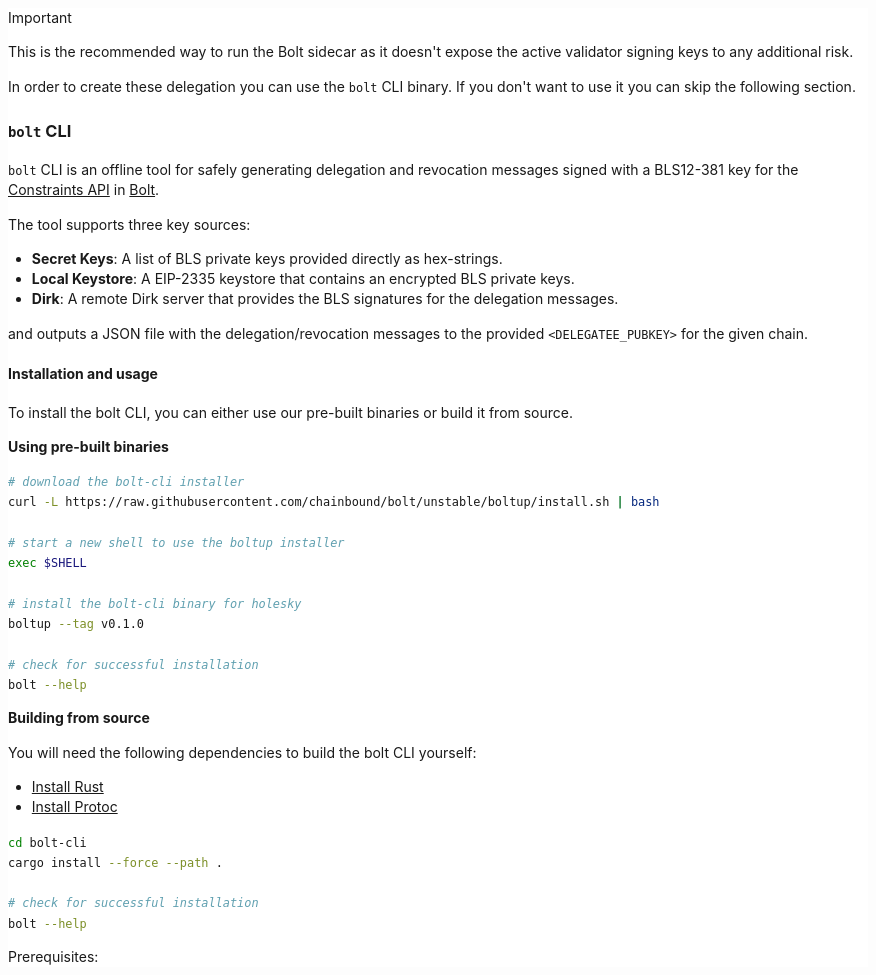 > [!IMPORTANT]
> This is the recommended way to run the Bolt sidecar as it
> doesn't expose the active validator signing keys to any additional risk.

In order to create these delegation you can use the `bolt` CLI binary.
If you don't want to use it you can skip the following section.

### `bolt` CLI

`bolt` CLI is an offline tool for safely generating delegation and revocation messages
signed with a BLS12-381 key for the [Constraints API][constraints-api]
in [Bolt][bolt].

The tool supports three key sources:

- **Secret Keys**: A list of BLS private keys provided directly as hex-strings.
- **Local Keystore**: A EIP-2335 keystore that contains an encrypted BLS private keys.
- **Dirk**: A remote Dirk server that provides the BLS signatures for the delegation messages.

and outputs a JSON file with the delegation/revocation messages to the provided
`<DELEGATEE_PUBKEY>` for the given chain.

#### Installation and usage

To install the bolt CLI, you can either use our pre-built binaries or build it from source.

**Using pre-built binaries**

```bash
# download the bolt-cli installer
curl -L https://raw.githubusercontent.com/chainbound/bolt/unstable/boltup/install.sh | bash

# start a new shell to use the boltup installer
exec $SHELL

# install the bolt-cli binary for holesky
boltup --tag v0.1.0

# check for successful installation
bolt --help
```

**Building from source**

You will need the following dependencies to build the bolt CLI yourself:

- [Install Rust](https://www.rust-lang.org/tools/install)
- [Install Protoc](https://grpc.io/docs/protoc-installation/)

```bash
cd bolt-cli
cargo install --force --path .

# check for successful installation
bolt --help
```

Prerequisites:


[bolt]: https://docs.boltprotocol.xyz
[constraints-api]: https://docs.boltprotocol.xyz/technical-docs/api/builder